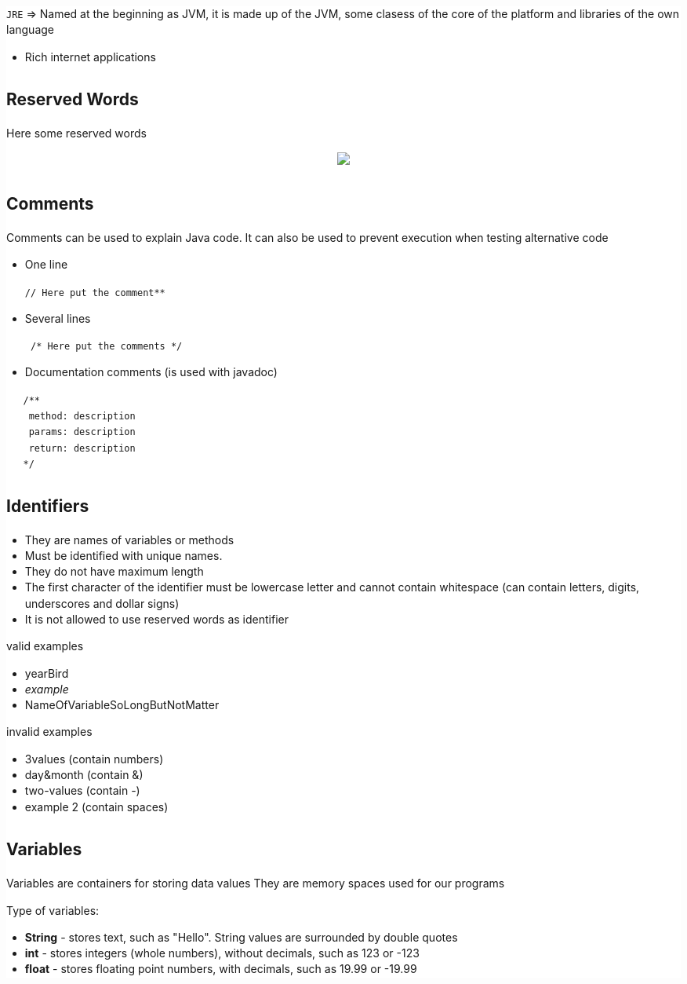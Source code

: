 ```JRE``` => Named at the beginning as JVM, it is made up of the JVM, some clasess of the core of the platform and libraries of the own language
- Rich internet applications

## Reserved Words

Here some reserved words

<p align="center">
<img height="250" src="https://github.com/alejoalvarez/Images/blob/trunk/Java/reservedWords.jpeg">
</p>

## Comments

Comments can be used to explain Java code. It can also be used to prevent execution when testing alternative code

- One line

    ```// Here put the comment**```
- Several lines

   ``` /* Here put the comments */```

- Documentation comments (is used with javadoc)
```
   /**
    method: description
    params: description
    return: description
   */
```

## Identifiers

- They are names of variables or methods
- Must be identified with unique names.
- They do not have maximum length
- The first character of the identifier must be lowercase letter and cannot contain whitespace (can contain letters, digits, underscores and dollar signs)
- It is not allowed to use reserved words as identifier

valid examples

- yearBird
- _example_
- NameOfVariableSoLongButNotMatter

invalid examples

- 3values (contain numbers)
- day&month (contain &)
- two-values (contain -)
- example 2 (contain spaces)

## Variables

Variables are containers for storing data values
They are memory spaces used for our programs

Type of variables:

- **String** - stores text, such as "Hello". String values are surrounded by double quotes
- **int** - stores integers (whole numbers), without decimals, such as 123 or -123
- **float** - stores floating point numbers, with decimals, such as 19.99 or -19.99
```